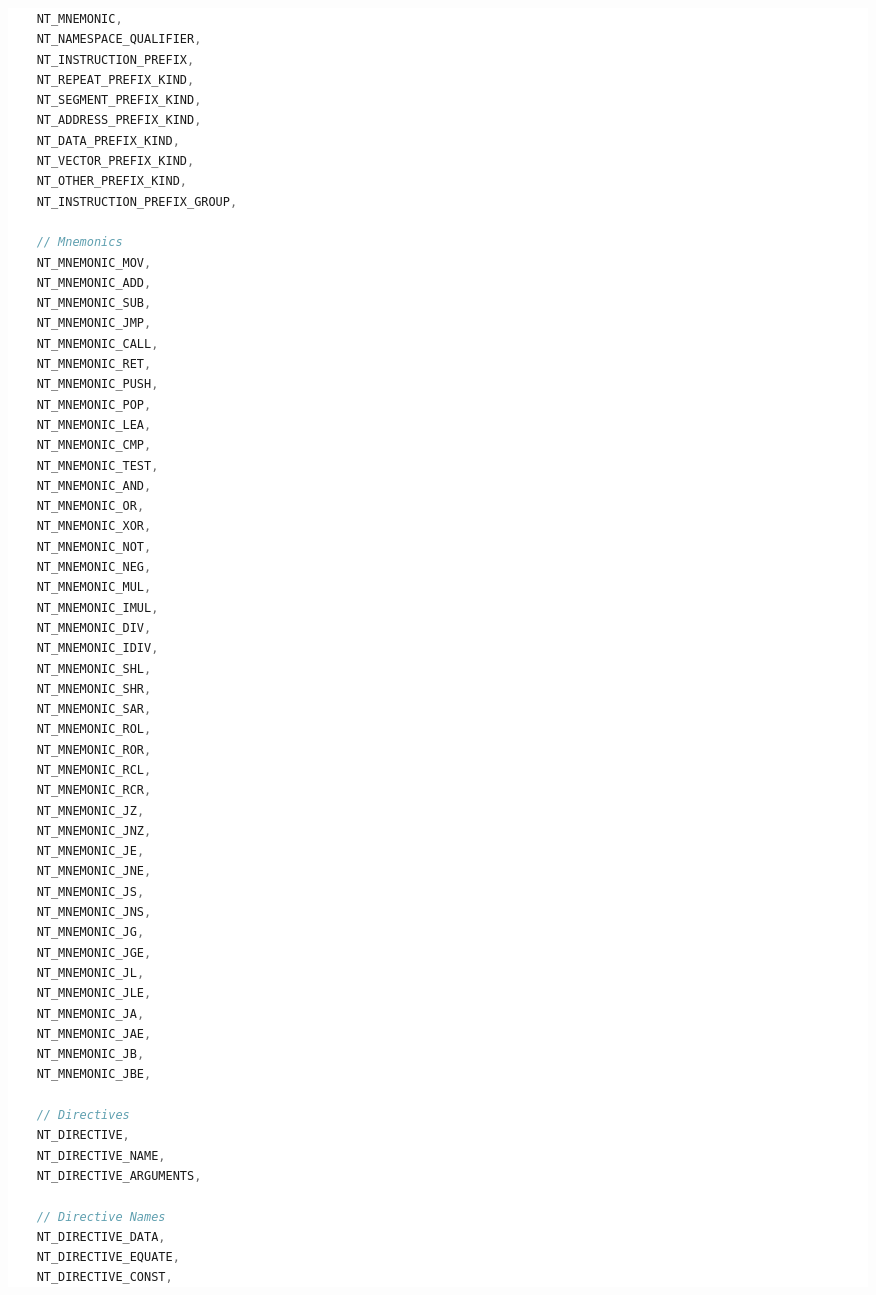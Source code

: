 ```c++
    NT_MNEMONIC,
    NT_NAMESPACE_QUALIFIER,
    NT_INSTRUCTION_PREFIX,
    NT_REPEAT_PREFIX_KIND,
    NT_SEGMENT_PREFIX_KIND,
    NT_ADDRESS_PREFIX_KIND,
    NT_DATA_PREFIX_KIND,
    NT_VECTOR_PREFIX_KIND,
    NT_OTHER_PREFIX_KIND,
    NT_INSTRUCTION_PREFIX_GROUP,

    // Mnemonics
    NT_MNEMONIC_MOV,
    NT_MNEMONIC_ADD,
    NT_MNEMONIC_SUB,
    NT_MNEMONIC_JMP,
    NT_MNEMONIC_CALL,
    NT_MNEMONIC_RET,
    NT_MNEMONIC_PUSH,
    NT_MNEMONIC_POP,
    NT_MNEMONIC_LEA,
    NT_MNEMONIC_CMP,
    NT_MNEMONIC_TEST,
    NT_MNEMONIC_AND,
    NT_MNEMONIC_OR,
    NT_MNEMONIC_XOR,
    NT_MNEMONIC_NOT,
    NT_MNEMONIC_NEG,
    NT_MNEMONIC_MUL,
    NT_MNEMONIC_IMUL,
    NT_MNEMONIC_DIV,
    NT_MNEMONIC_IDIV,
    NT_MNEMONIC_SHL,
    NT_MNEMONIC_SHR,
    NT_MNEMONIC_SAR,
    NT_MNEMONIC_ROL,
    NT_MNEMONIC_ROR,
    NT_MNEMONIC_RCL,
    NT_MNEMONIC_RCR,
    NT_MNEMONIC_JZ,
    NT_MNEMONIC_JNZ,
    NT_MNEMONIC_JE,
    NT_MNEMONIC_JNE,
    NT_MNEMONIC_JS,
    NT_MNEMONIC_JNS,
    NT_MNEMONIC_JG,
    NT_MNEMONIC_JGE,
    NT_MNEMONIC_JL,
    NT_MNEMONIC_JLE,
    NT_MNEMONIC_JA,
    NT_MNEMONIC_JAE,
    NT_MNEMONIC_JB,
    NT_MNEMONIC_JBE,

    // Directives
    NT_DIRECTIVE,
    NT_DIRECTIVE_NAME,
    NT_DIRECTIVE_ARGUMENTS,

    // Directive Names
    NT_DIRECTIVE_DATA,
    NT_DIRECTIVE_EQUATE,
    NT_DIRECTIVE_CONST,
```